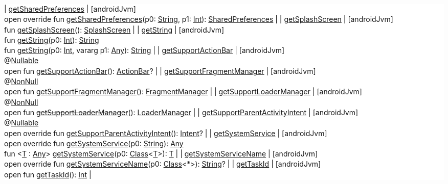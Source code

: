 | [getSharedPreferences](../../com.violetta.nbatriviagame.views/-base-trivia-activity/index.md#1470789827%2FFunctions%2F-912451524) | [androidJvm]<br>open override fun [getSharedPreferences](../../com.violetta.nbatriviagame.views/-base-trivia-activity/index.md#1470789827%2FFunctions%2F-912451524)(p0: [String](https://kotlinlang.org/api/latest/jvm/stdlib/kotlin/-string/index.html), p1: [Int](https://kotlinlang.org/api/latest/jvm/stdlib/kotlin/-int/index.html)): [SharedPreferences](https://developer.android.com/reference/kotlin/android/content/SharedPreferences.html) |
| [getSplashScreen](../../com.violetta.nbatriviagame.views/-base-trivia-activity/index.md#-382132249%2FFunctions%2F-912451524) | [androidJvm]<br>fun [getSplashScreen](../../com.violetta.nbatriviagame.views/-base-trivia-activity/index.md#-382132249%2FFunctions%2F-912451524)(): [SplashScreen](https://developer.android.com/reference/kotlin/android/window/SplashScreen.html) |
| [getString](../../com.violetta.nbatriviagame.views/-base-trivia-activity/index.md#-1083071447%2FFunctions%2F-912451524) | [androidJvm]<br>fun [getString](../../com.violetta.nbatriviagame.views/-base-trivia-activity/index.md#-1083071447%2FFunctions%2F-912451524)(p0: [Int](https://kotlinlang.org/api/latest/jvm/stdlib/kotlin/-int/index.html)): [String](https://kotlinlang.org/api/latest/jvm/stdlib/kotlin/-string/index.html)<br>fun [getString](../../com.violetta.nbatriviagame.views/-base-trivia-activity/index.md#1906424039%2FFunctions%2F-912451524)(p0: [Int](https://kotlinlang.org/api/latest/jvm/stdlib/kotlin/-int/index.html), vararg p1: [Any](https://kotlinlang.org/api/latest/jvm/stdlib/kotlin/-any/index.html)): [String](https://kotlinlang.org/api/latest/jvm/stdlib/kotlin/-string/index.html) |
| [getSupportActionBar](../../com.violetta.nbatriviagame.views/-base-trivia-activity/index.md#993354804%2FFunctions%2F-912451524) | [androidJvm]<br>@[Nullable](https://developer.android.com/reference/kotlin/androidx/annotation/Nullable.html)<br>open fun [getSupportActionBar](../../com.violetta.nbatriviagame.views/-base-trivia-activity/index.md#993354804%2FFunctions%2F-912451524)(): [ActionBar](https://developer.android.com/reference/kotlin/androidx/appcompat/app/ActionBar.html)? |
| [getSupportFragmentManager](../../com.violetta.nbatriviagame.views/-base-trivia-activity/index.md#396613922%2FFunctions%2F-912451524) | [androidJvm]<br>@[NonNull](https://developer.android.com/reference/kotlin/androidx/annotation/NonNull.html)<br>open fun [getSupportFragmentManager](../../com.violetta.nbatriviagame.views/-base-trivia-activity/index.md#396613922%2FFunctions%2F-912451524)(): [FragmentManager](https://developer.android.com/reference/kotlin/androidx/fragment/app/FragmentManager.html) |
| [getSupportLoaderManager](../../com.violetta.nbatriviagame.views/-base-trivia-activity/index.md#97973093%2FFunctions%2F-912451524) | [androidJvm]<br>@[NonNull](https://developer.android.com/reference/kotlin/androidx/annotation/NonNull.html)<br>open fun [~~getSupportLoaderManager~~](../../com.violetta.nbatriviagame.views/-base-trivia-activity/index.md#97973093%2FFunctions%2F-912451524)(): [LoaderManager](https://developer.android.com/reference/kotlin/androidx/loader/app/LoaderManager.html) |
| [getSupportParentActivityIntent](../../com.violetta.nbatriviagame.views/-base-trivia-activity/index.md#192054068%2FFunctions%2F-912451524) | [androidJvm]<br>@[Nullable](https://developer.android.com/reference/kotlin/androidx/annotation/Nullable.html)<br>open override fun [getSupportParentActivityIntent](../../com.violetta.nbatriviagame.views/-base-trivia-activity/index.md#192054068%2FFunctions%2F-912451524)(): [Intent](https://developer.android.com/reference/kotlin/android/content/Intent.html)? |
| [getSystemService](../../com.violetta.nbatriviagame.views/-base-trivia-activity/index.md#1869678890%2FFunctions%2F-912451524) | [androidJvm]<br>open override fun [getSystemService](../../com.violetta.nbatriviagame.views/-base-trivia-activity/index.md#1869678890%2FFunctions%2F-912451524)(p0: [String](https://kotlinlang.org/api/latest/jvm/stdlib/kotlin/-string/index.html)): [Any](https://kotlinlang.org/api/latest/jvm/stdlib/kotlin/-any/index.html)<br>fun &lt;[T](../../com.violetta.nbatriviagame.views/-base-trivia-activity/index.md#-1033418729%2FFunctions%2F-912451524) : [Any](https://kotlinlang.org/api/latest/jvm/stdlib/kotlin/-any/index.html)&gt; [getSystemService](../../com.violetta.nbatriviagame.views/-base-trivia-activity/index.md#-1033418729%2FFunctions%2F-912451524)(p0: [Class](https://developer.android.com/reference/kotlin/java/lang/Class.html)&lt;[T](../../com.violetta.nbatriviagame.views/-base-trivia-activity/index.md#-1033418729%2FFunctions%2F-912451524)&gt;): [T](../../com.violetta.nbatriviagame.views/-base-trivia-activity/index.md#-1033418729%2FFunctions%2F-912451524) |
| [getSystemServiceName](../../com.violetta.nbatriviagame.views/-base-trivia-activity/index.md#-1607307550%2FFunctions%2F-912451524) | [androidJvm]<br>open override fun [getSystemServiceName](../../com.violetta.nbatriviagame.views/-base-trivia-activity/index.md#-1607307550%2FFunctions%2F-912451524)(p0: [Class](https://developer.android.com/reference/kotlin/java/lang/Class.html)&lt;*&gt;): [String](https://kotlinlang.org/api/latest/jvm/stdlib/kotlin/-string/index.html)? |
| [getTaskId](../../com.violetta.nbatriviagame.views/-base-trivia-activity/index.md#-1226887558%2FFunctions%2F-912451524) | [androidJvm]<br>open fun [getTaskId](../../com.violetta.nbatriviagame.views/-base-trivia-activity/index.md#-1226887558%2FFunctions%2F-912451524)(): [Int](https://kotlinlang.org/api/latest/jvm/stdlib/kotlin/-int/index.html) |